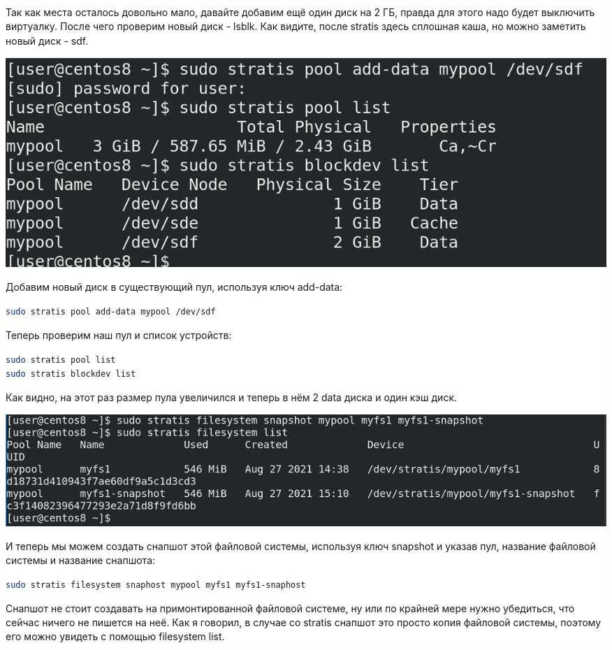 Так как места осталось довольно мало, давайте добавим ещё один диск на 2 ГБ, правда для этого надо будет выключить виртуалку. После чего проверим новый диск - lsblk. Как видите, после stratis здесь сплошная каша, но можно заметить новый диск - sdf.

![](images/52/adddata.png)

Добавим новый диск в существующий пул, используя ключ add-data:

```bash
sudo stratis pool add-data mypool /dev/sdf
```

Теперь проверим наш пул и список устройств:

```bash
sudo stratis pool list
sudo stratis blockdev list
```

Как видно, на этот раз размер пула увеличился и теперь в нём 2 data диска и один кэш диск.

![](images/52/snapshot.png)

И теперь мы можем создать снапшот этой файловой системы, используя ключ snapshot и указав пул, название файловой системы и название снапшота:

```bash
sudo stratis filesystem snaphost mypool myfs1 myfs1-snaphost
```

Снапшот не стоит создавать на примонтированной файловой системе, ну или по крайней мере нужно убедиться, что сейчас ничего не пишется на неё. Как я говорил, в случае со stratis снапшот это просто копия файловой системы, поэтому его можно увидеть с помощью filesystem list.
